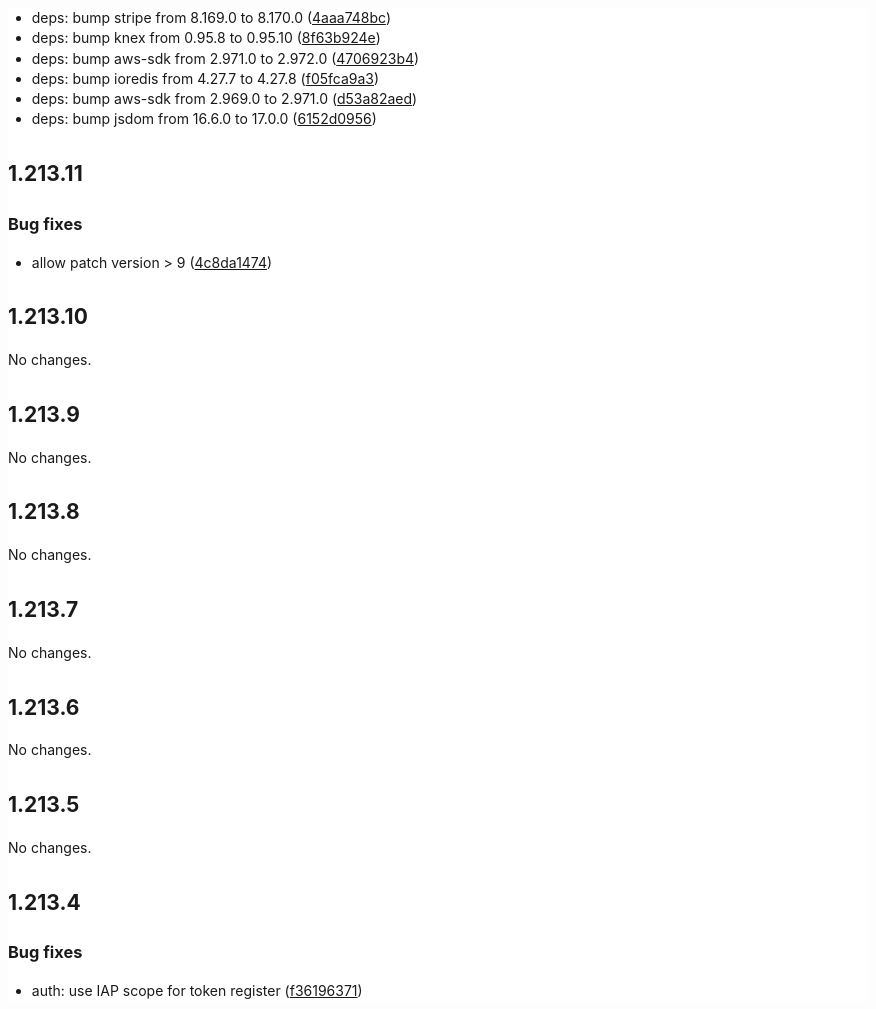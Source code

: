 - deps: bump stripe from 8.169.0 to 8.170.0 ([4aaa748bc](https://github.com/mozilla/fxa/commit/4aaa748bc))
- deps: bump knex from 0.95.8 to 0.95.10 ([8f63b924e](https://github.com/mozilla/fxa/commit/8f63b924e))
- deps: bump aws-sdk from 2.971.0 to 2.972.0 ([4706923b4](https://github.com/mozilla/fxa/commit/4706923b4))
- deps: bump ioredis from 4.27.7 to 4.27.8 ([f05fca9a3](https://github.com/mozilla/fxa/commit/f05fca9a3))
- deps: bump aws-sdk from 2.969.0 to 2.971.0 ([d53a82aed](https://github.com/mozilla/fxa/commit/d53a82aed))
- deps: bump jsdom from 16.6.0 to 17.0.0 ([6152d0956](https://github.com/mozilla/fxa/commit/6152d0956))

## 1.213.11

### Bug fixes

- allow patch version > 9 ([4c8da1474](https://github.com/mozilla/fxa/commit/4c8da1474))

## 1.213.10

No changes.

## 1.213.9

No changes.

## 1.213.8

No changes.

## 1.213.7

No changes.

## 1.213.6

No changes.

## 1.213.5

No changes.

## 1.213.4

### Bug fixes

- auth: use IAP scope for token register ([f36196371](https://github.com/mozilla/fxa/commit/f36196371))
